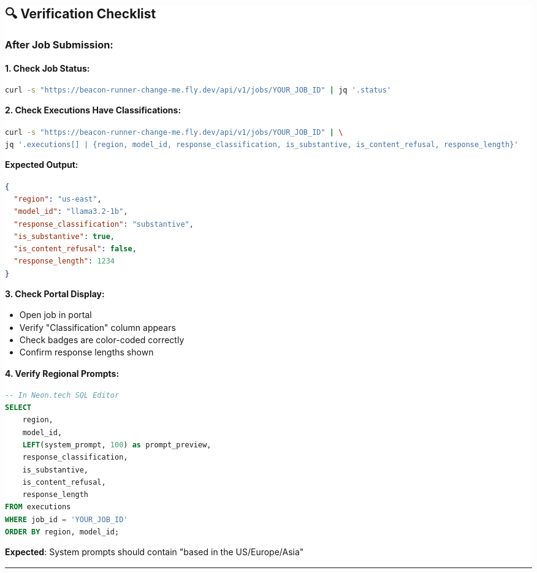 
## 🔍 Verification Checklist

### After Job Submission:

**1. Check Job Status:**
```bash
curl -s "https://beacon-runner-change-me.fly.dev/api/v1/jobs/YOUR_JOB_ID" | jq '.status'
```

**2. Check Executions Have Classifications:**
```bash
curl -s "https://beacon-runner-change-me.fly.dev/api/v1/jobs/YOUR_JOB_ID" | \
jq '.executions[] | {region, model_id, response_classification, is_substantive, is_content_refusal, response_length}'
```

**Expected Output:**
```json
{
  "region": "us-east",
  "model_id": "llama3.2-1b",
  "response_classification": "substantive",
  "is_substantive": true,
  "is_content_refusal": false,
  "response_length": 1234
}
```

**3. Check Portal Display:**
- Open job in portal
- Verify "Classification" column appears
- Check badges are color-coded correctly
- Confirm response lengths shown

**4. Verify Regional Prompts:**
```sql
-- In Neon.tech SQL Editor
SELECT 
    region,
    model_id,
    LEFT(system_prompt, 100) as prompt_preview,
    response_classification,
    is_substantive,
    is_content_refusal,
    response_length
FROM executions
WHERE job_id = 'YOUR_JOB_ID'
ORDER BY region, model_id;
```

**Expected**: System prompts should contain "based in the US/Europe/Asia"

---
